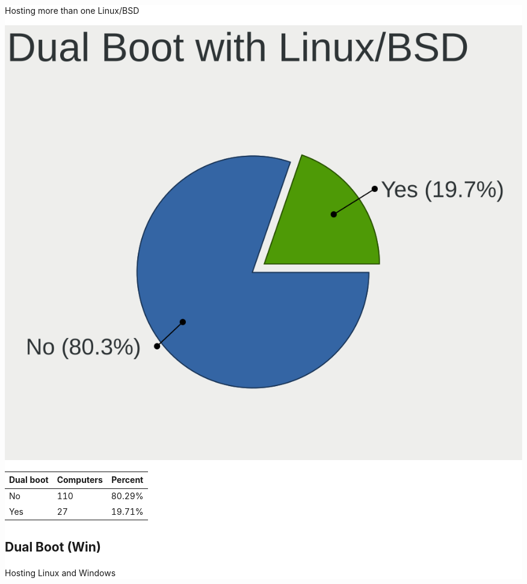 Hosting more than one Linux/BSD

![Dual Boot with Linux/BSD](./images/pie_chart/os_dual_boot.svg)


| Dual boot | Computers | Percent |
|-----------|-----------|---------|
| No        | 110       | 80.29%  |
| Yes       | 27        | 19.71%  |

Dual Boot (Win)
---------------

Hosting Linux and Windows
